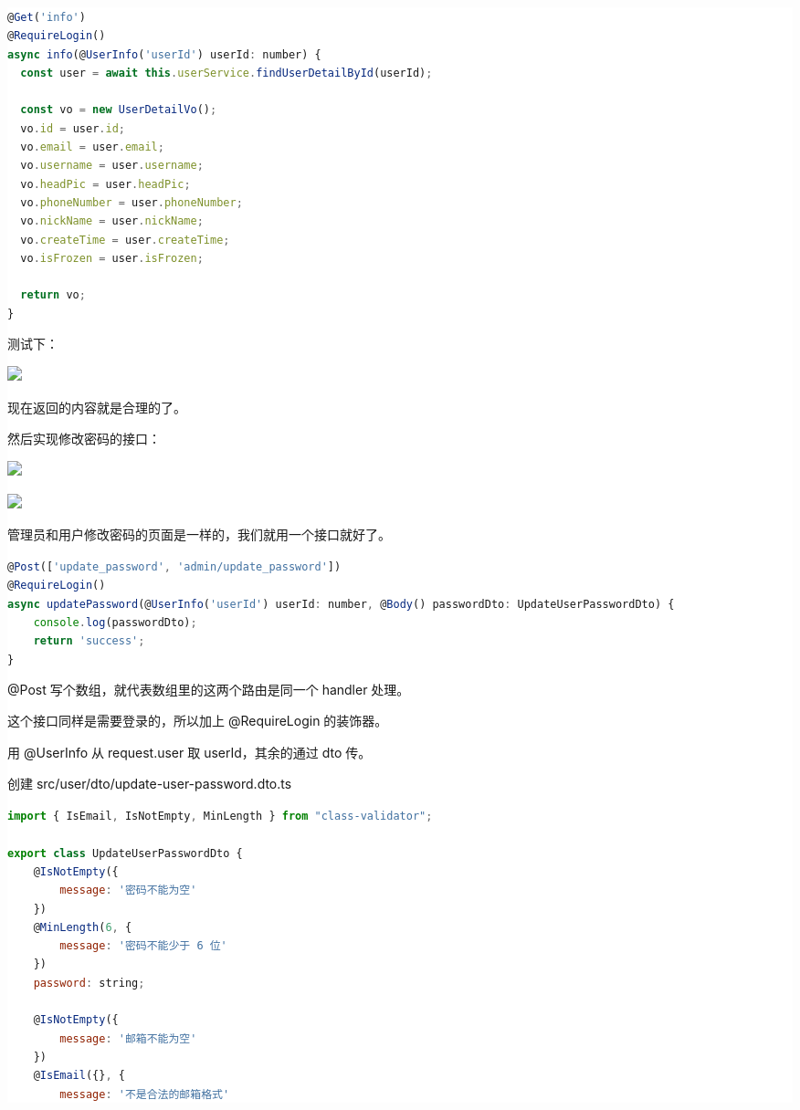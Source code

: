 ```javascript
@Get('info')
@RequireLogin()
async info(@UserInfo('userId') userId: number) {
  const user = await this.userService.findUserDetailById(userId);

  const vo = new UserDetailVo();
  vo.id = user.id;
  vo.email = user.email;
  vo.username = user.username;
  vo.headPic = user.headPic;
  vo.phoneNumber = user.phoneNumber;
  vo.nickName = user.nickName;
  vo.createTime = user.createTime;
  vo.isFrozen = user.isFrozen;

  return vo;
}
```
测试下：

![](https://p3-juejin.byteimg.com/tos-cn-i-k3u1fbpfcp/c49feb281701423baa0616962971bd20~tplv-k3u1fbpfcp-watermark.image?)

现在返回的内容就是合理的了。

然后实现修改密码的接口：

![](https://p3-juejin.byteimg.com/tos-cn-i-k3u1fbpfcp/a65f846d206a403087fad09b01e1d934~tplv-k3u1fbpfcp-watermark.image?)

![](https://p1-juejin.byteimg.com/tos-cn-i-k3u1fbpfcp/19a290b2c22f4fe680469d6487f9c462~tplv-k3u1fbpfcp-watermark.image?)

管理员和用户修改密码的页面是一样的，我们就用一个接口就好了。

```javascript
@Post(['update_password', 'admin/update_password'])
@RequireLogin()
async updatePassword(@UserInfo('userId') userId: number, @Body() passwordDto: UpdateUserPasswordDto) {
    console.log(passwordDto);
    return 'success';
}
```

@Post 写个数组，就代表数组里的这两个路由是同一个 handler 处理。

这个接口同样是需要登录的，所以加上 @RequireLogin 的装饰器。

用 @UserInfo 从 request.user 取 userId，其余的通过 dto 传。

创建 src/user/dto/update-user-password.dto.ts

```javascript
import { IsEmail, IsNotEmpty, MinLength } from "class-validator";

export class UpdateUserPasswordDto {    
    @IsNotEmpty({
        message: '密码不能为空'
    })
    @MinLength(6, {
        message: '密码不能少于 6 位'
    })
    password: string;
    
    @IsNotEmpty({
        message: '邮箱不能为空'
    })
    @IsEmail({}, {
        message: '不是合法的邮箱格式'
```